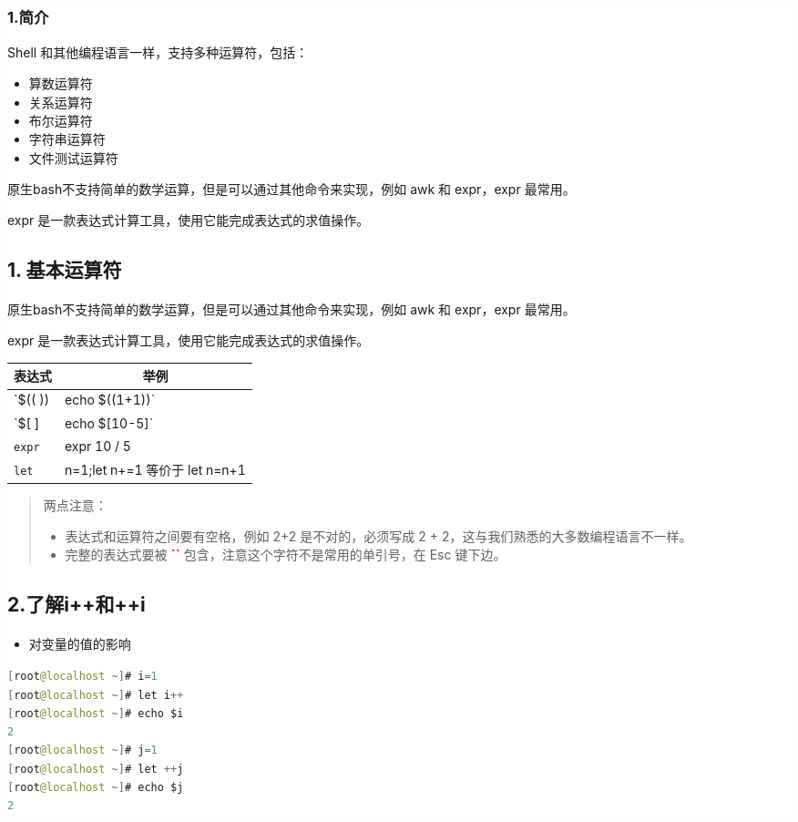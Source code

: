 ### 1.简介



Shell 和其他编程语言一样，支持多种运算符，包括：

- 算数运算符
- 关系运算符
- 布尔运算符
- 字符串运算符
- 文件测试运算符

原生bash不支持简单的数学运算，但是可以通过其他命令来实现，例如 awk 和 expr，expr 最常用。

expr 是一款表达式计算工具，使用它能完成表达式的求值操作。



## 1. 基本运算符



原生bash不支持简单的数学运算，但是可以通过其他命令来实现，例如 awk 和 expr，expr 最常用。

expr 是一款表达式计算工具，使用它能完成表达式的求值操作。



| 表达式                    | 举例                            |
| ------------------------- | ------------------------------- |
| `$((  )) | echo $((1+1))` | 加减                            |
| `$[ ]    | echo $[10-5]`  | 乘除                            |
| `expr`                    | expr 10 / 5                     |
| `let`                     | n=1;let n+=1  等价于  let n=n+1 |



> 两点注意：
>
> - 表达式和运算符之间要有空格，例如 2+2 是不对的，必须写成 2 + 2，这与我们熟悉的大多数编程语言不一样。
> - 完整的表达式要被 **<font color='red'> ``</font>**  包含，注意这个字符不是常用的单引号，在 Esc 键下边。



## 2.了解i++和++i

- 对变量的值的影响

```java
[root@localhost ~]# i=1
[root@localhost ~]# let i++
[root@localhost ~]# echo $i
2
[root@localhost ~]# j=1
[root@localhost ~]# let ++j
[root@localhost ~]# echo $j
2
```
